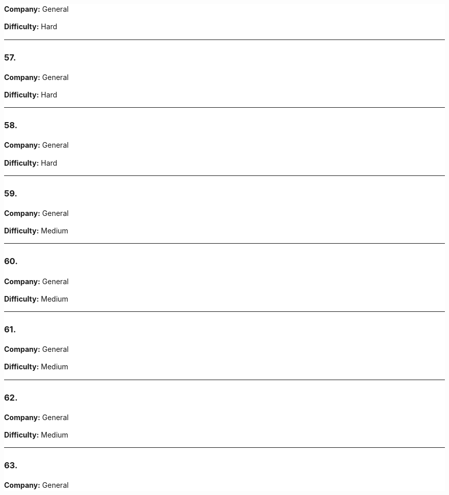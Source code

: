 **Company:** General

**Difficulty:** Hard

---

### 57. 

**Company:** General

**Difficulty:** Hard

---

### 58. 

**Company:** General

**Difficulty:** Hard

---

### 59. 

**Company:** General

**Difficulty:** Medium

---

### 60. 

**Company:** General

**Difficulty:** Medium

---

### 61. 

**Company:** General

**Difficulty:** Medium

---

### 62. 

**Company:** General

**Difficulty:** Medium

---

### 63. 

**Company:** General
